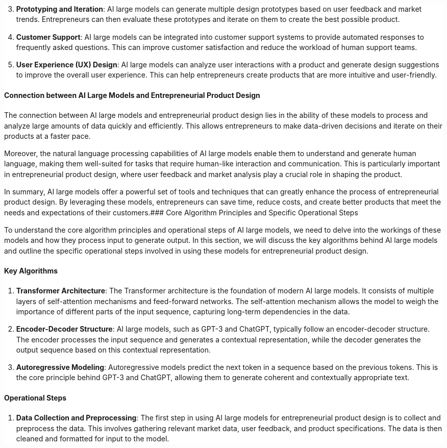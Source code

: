 3. **Prototyping and Iteration**: AI large models can generate multiple design prototypes based on user feedback and market trends. Entrepreneurs can then evaluate these prototypes and iterate on them to create the best possible product.

4. **Customer Support**: AI large models can be integrated into customer support systems to provide automated responses to frequently asked questions. This can improve customer satisfaction and reduce the workload of human support teams.

5. **User Experience (UX) Design**: AI large models can analyze user interactions with a product and generate design suggestions to improve the overall user experience. This can help entrepreneurs create products that are more intuitive and user-friendly.

#### Connection between AI Large Models and Entrepreneurial Product Design

The connection between AI large models and entrepreneurial product design lies in the ability of these models to process and analyze large amounts of data quickly and efficiently. This allows entrepreneurs to make data-driven decisions and iterate on their products at a faster pace.

Moreover, the natural language processing capabilities of AI large models enable them to understand and generate human language, making them well-suited for tasks that require human-like interaction and communication. This is particularly important in entrepreneurial product design, where user feedback and market analysis play a crucial role in shaping the product.

In summary, AI large models offer a powerful set of tools and techniques that can greatly enhance the process of entrepreneurial product design. By leveraging these models, entrepreneurs can save time, reduce costs, and create better products that meet the needs and expectations of their customers.### Core Algorithm Principles and Specific Operational Steps

To understand the core algorithm principles and operational steps of AI large models, we need to delve into the workings of these models and how they process input to generate output. In this section, we will discuss the key algorithms behind AI large models and outline the specific operational steps involved in using these models for entrepreneurial product design.

#### Key Algorithms

1. **Transformer Architecture**: The Transformer architecture is the foundation of modern AI large models. It consists of multiple layers of self-attention mechanisms and feed-forward networks. The self-attention mechanism allows the model to weigh the importance of different parts of the input sequence, capturing long-term dependencies in the data.

2. **Encoder-Decoder Structure**: AI large models, such as GPT-3 and ChatGPT, typically follow an encoder-decoder structure. The encoder processes the input sequence and generates a contextual representation, while the decoder generates the output sequence based on this contextual representation.

3. **Autoregressive Modeling**: Autoregressive models predict the next token in a sequence based on the previous tokens. This is the core principle behind GPT-3 and ChatGPT, allowing them to generate coherent and contextually appropriate text.

#### Operational Steps

1. **Data Collection and Preprocessing**: The first step in using AI large models for entrepreneurial product design is to collect and preprocess the data. This involves gathering relevant market data, user feedback, and product specifications. The data is then cleaned and formatted for input to the model.

